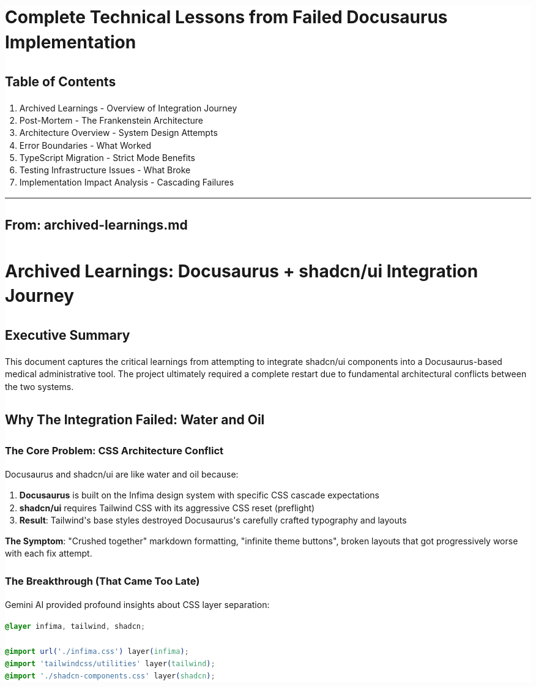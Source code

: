 # Complete Technical Lessons from Failed Docusaurus Implementation

## Table of Contents
1. Archived Learnings - Overview of Integration Journey
2. Post-Mortem - The Frankenstein Architecture
3. Architecture Overview - System Design Attempts
4. Error Boundaries - What Worked
5. TypeScript Migration - Strict Mode Benefits
6. Testing Infrastructure Issues - What Broke
7. Implementation Impact Analysis - Cascading Failures

---

## From: archived-learnings.md

# Archived Learnings: Docusaurus + shadcn/ui Integration Journey

## Executive Summary

This document captures the critical learnings from attempting to integrate shadcn/ui components into a Docusaurus-based medical administrative tool. The project ultimately required a complete restart due to fundamental architectural conflicts between the two systems.

## Why The Integration Failed: Water and Oil

### The Core Problem: CSS Architecture Conflict

Docusaurus and shadcn/ui are like water and oil because:

1. **Docusaurus** is built on the Infima design system with specific CSS cascade expectations
2. **shadcn/ui** requires Tailwind CSS with its aggressive CSS reset (preflight)
3. **Result**: Tailwind's base styles destroyed Docusaurus's carefully crafted typography and layouts

**The Symptom**: "Crushed together" markdown formatting, "infinite theme buttons", broken layouts that got progressively worse with each fix attempt.

### The Breakthrough (That Came Too Late)

Gemini AI provided profound insights about CSS layer separation:
```css
@layer infima, tailwind, shadcn;

@import url('./infima.css') layer(infima);
@import 'tailwindcss/utilities' layer(tailwind);
@import './shadcn-components.css' layer(shadcn);
```
